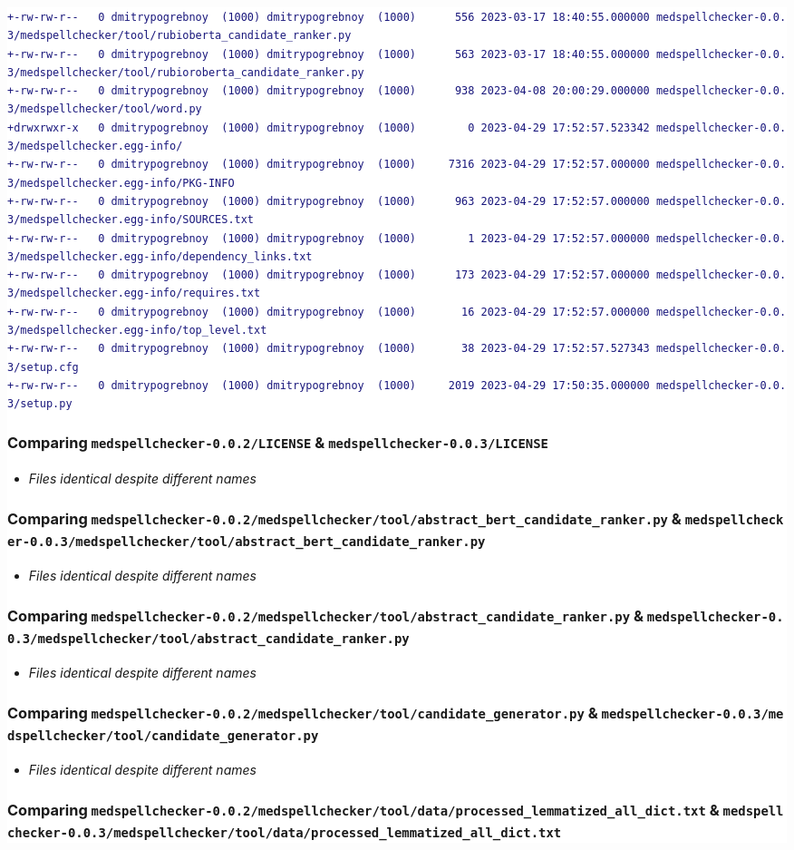```diff
+-rw-rw-r--   0 dmitrypogrebnoy  (1000) dmitrypogrebnoy  (1000)      556 2023-03-17 18:40:55.000000 medspellchecker-0.0.3/medspellchecker/tool/rubioberta_candidate_ranker.py
+-rw-rw-r--   0 dmitrypogrebnoy  (1000) dmitrypogrebnoy  (1000)      563 2023-03-17 18:40:55.000000 medspellchecker-0.0.3/medspellchecker/tool/rubioroberta_candidate_ranker.py
+-rw-rw-r--   0 dmitrypogrebnoy  (1000) dmitrypogrebnoy  (1000)      938 2023-04-08 20:00:29.000000 medspellchecker-0.0.3/medspellchecker/tool/word.py
+drwxrwxr-x   0 dmitrypogrebnoy  (1000) dmitrypogrebnoy  (1000)        0 2023-04-29 17:52:57.523342 medspellchecker-0.0.3/medspellchecker.egg-info/
+-rw-rw-r--   0 dmitrypogrebnoy  (1000) dmitrypogrebnoy  (1000)     7316 2023-04-29 17:52:57.000000 medspellchecker-0.0.3/medspellchecker.egg-info/PKG-INFO
+-rw-rw-r--   0 dmitrypogrebnoy  (1000) dmitrypogrebnoy  (1000)      963 2023-04-29 17:52:57.000000 medspellchecker-0.0.3/medspellchecker.egg-info/SOURCES.txt
+-rw-rw-r--   0 dmitrypogrebnoy  (1000) dmitrypogrebnoy  (1000)        1 2023-04-29 17:52:57.000000 medspellchecker-0.0.3/medspellchecker.egg-info/dependency_links.txt
+-rw-rw-r--   0 dmitrypogrebnoy  (1000) dmitrypogrebnoy  (1000)      173 2023-04-29 17:52:57.000000 medspellchecker-0.0.3/medspellchecker.egg-info/requires.txt
+-rw-rw-r--   0 dmitrypogrebnoy  (1000) dmitrypogrebnoy  (1000)       16 2023-04-29 17:52:57.000000 medspellchecker-0.0.3/medspellchecker.egg-info/top_level.txt
+-rw-rw-r--   0 dmitrypogrebnoy  (1000) dmitrypogrebnoy  (1000)       38 2023-04-29 17:52:57.527343 medspellchecker-0.0.3/setup.cfg
+-rw-rw-r--   0 dmitrypogrebnoy  (1000) dmitrypogrebnoy  (1000)     2019 2023-04-29 17:50:35.000000 medspellchecker-0.0.3/setup.py
```

### Comparing `medspellchecker-0.0.2/LICENSE` & `medspellchecker-0.0.3/LICENSE`

 * *Files identical despite different names*

### Comparing `medspellchecker-0.0.2/medspellchecker/tool/abstract_bert_candidate_ranker.py` & `medspellchecker-0.0.3/medspellchecker/tool/abstract_bert_candidate_ranker.py`

 * *Files identical despite different names*

### Comparing `medspellchecker-0.0.2/medspellchecker/tool/abstract_candidate_ranker.py` & `medspellchecker-0.0.3/medspellchecker/tool/abstract_candidate_ranker.py`

 * *Files identical despite different names*

### Comparing `medspellchecker-0.0.2/medspellchecker/tool/candidate_generator.py` & `medspellchecker-0.0.3/medspellchecker/tool/candidate_generator.py`

 * *Files identical despite different names*

### Comparing `medspellchecker-0.0.2/medspellchecker/tool/data/processed_lemmatized_all_dict.txt` & `medspellchecker-0.0.3/medspellchecker/tool/data/processed_lemmatized_all_dict.txt`
